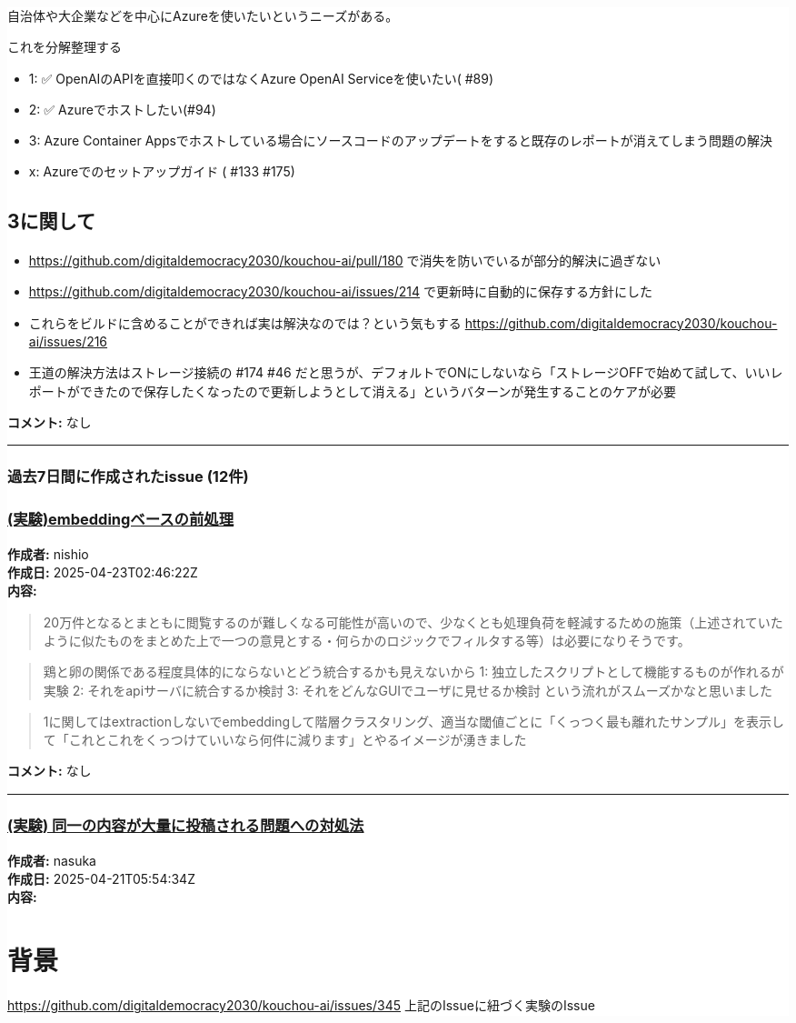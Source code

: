 自治体や大企業などを中心にAzureを使いたいというニーズがある。

これを分解整理する

- 1: ✅ OpenAIのAPIを直接叩くのではなくAzure OpenAI Serviceを使いたい( #89)
- 2: ✅ Azureでホストしたい(#94)
- 3: Azure Container Appsでホストしている場合にソースコードのアップデートをすると既存のレポートが消えてしまう問題の解決

- x: Azureでのセットアップガイド ( #133 #175)

## 3に関して

- https://github.com/digitaldemocracy2030/kouchou-ai/pull/180 で消失を防いでいるが部分的解決に過ぎない
- https://github.com/digitaldemocracy2030/kouchou-ai/issues/214 で更新時に自動的に保存する方針にした
- これらをビルドに含めることができれば実は解決なのでは？という気もする https://github.com/digitaldemocracy2030/kouchou-ai/issues/216

- 王道の解決方法はストレージ接続の #174 #46 だと思うが、デフォルトでONにしないなら「ストレージOFFで始めて試して、いいレポートができたので保存したくなったので更新しようとして消える」というバターンが発生することのケアが必要

**コメント:** なし

---

### 過去7日間に作成されたissue (12件)

### [(実験)embeddingベースの前処理](https://github.com/digitaldemocracy2030/kouchou-ai/issues/361)

**作成者:** nishio  
**作成日:** 2025-04-23T02:46:22Z  
**内容:**

>20万件となるとまともに閲覧するのが難しくなる可能性が高いので、少なくとも処理負荷を軽減するための施策（上述されていたように似たものをまとめた上で一つの意見とする・何らかのロジックでフィルタする等）は必要になりそうです。

>鶏と卵の関係である程度具体的にならないとどう統合するかも見えないから
1: 独立したスクリプトとして機能するものが作れるが実験
2: それをapiサーバに統合するか検討
3: それをどんなGUIでユーザに見せるか検討
という流れがスムーズかなと思いました

>1に関してはextractionしないでembeddingして階層クラスタリング、適当な閾値ごとに「くっつく最も離れたサンプル」を表示して「これとこれをくっつけていいなら何件に減ります」とやるイメージが湧きました

**コメント:** なし

---

### [(実験) 同一の内容が大量に投稿される問題への対処法](https://github.com/digitaldemocracy2030/kouchou-ai/issues/346)

**作成者:** nasuka  
**作成日:** 2025-04-21T05:54:34Z  
**内容:**

# 背景
https://github.com/digitaldemocracy2030/kouchou-ai/issues/345
上記のIssueに紐づく実験のIssue
